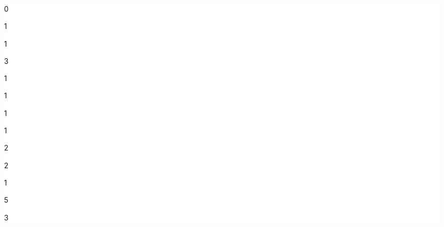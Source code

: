 0

</td>
      <td width="24" valign="top">

1

</td>
      <td width="24" valign="top">

1

</td>
      <td valign="top" width="24">

3

</td>
      <td width="24" valign="top">

1

</td>
      <td width="24" valign="top">

1

</td>
      <td width="24" valign="top">

1

</td>
      <td valign="top" width="24">

1

</td>
      <td valign="top" width="24">

2

</td>
      <td width="24" valign="top">

2

</td>
      <td width="24" valign="top">

1

</td>
      <td valign="top" width="24">

5

</td>
      <td width="24" valign="top">

3
